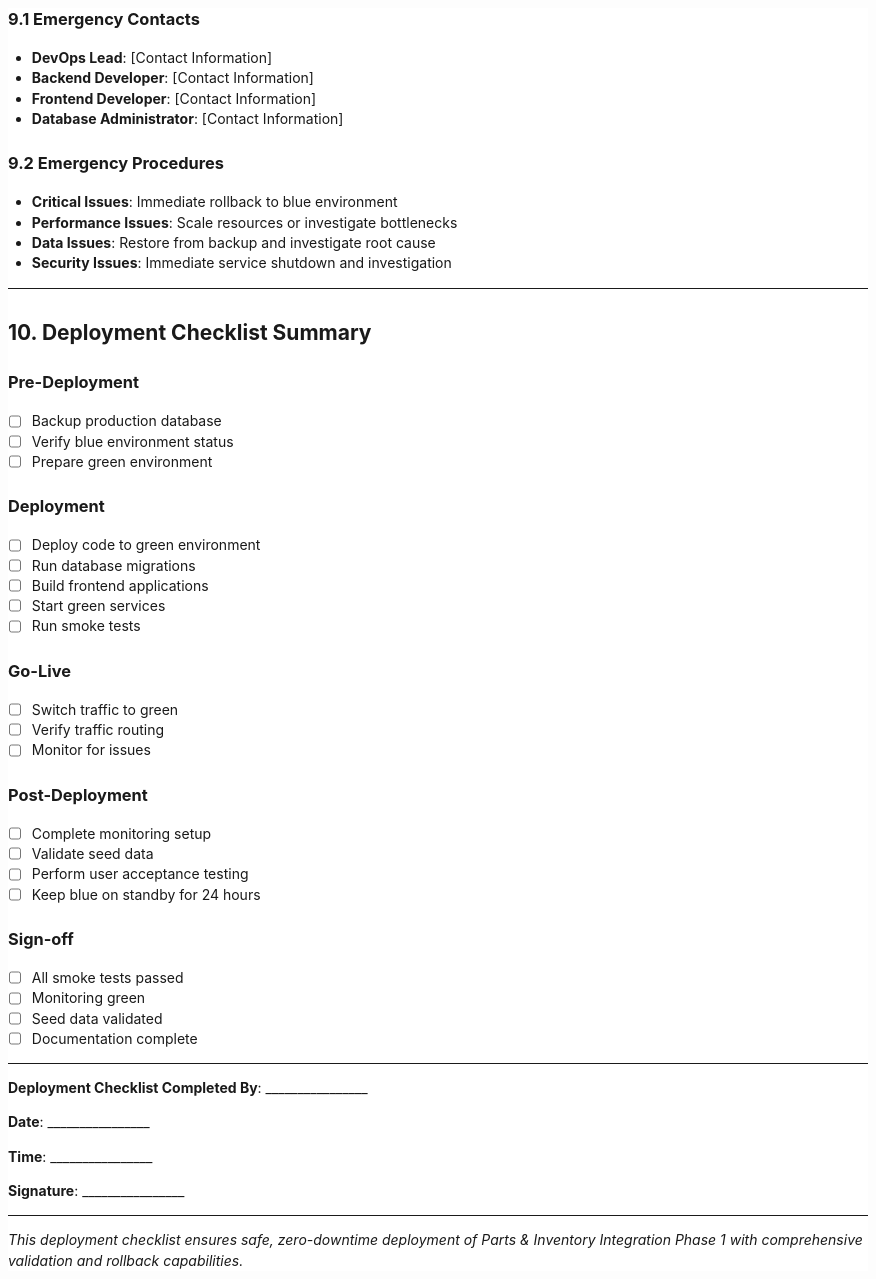 ### 9.1 Emergency Contacts
- **DevOps Lead**: [Contact Information]
- **Backend Developer**: [Contact Information]
- **Frontend Developer**: [Contact Information]
- **Database Administrator**: [Contact Information]

### 9.2 Emergency Procedures
- **Critical Issues**: Immediate rollback to blue environment
- **Performance Issues**: Scale resources or investigate bottlenecks
- **Data Issues**: Restore from backup and investigate root cause
- **Security Issues**: Immediate service shutdown and investigation

---

## 10. Deployment Checklist Summary

### Pre-Deployment
- [ ] Backup production database
- [ ] Verify blue environment status
- [ ] Prepare green environment

### Deployment
- [ ] Deploy code to green environment
- [ ] Run database migrations
- [ ] Build frontend applications
- [ ] Start green services
- [ ] Run smoke tests

### Go-Live
- [ ] Switch traffic to green
- [ ] Verify traffic routing
- [ ] Monitor for issues

### Post-Deployment
- [ ] Complete monitoring setup
- [ ] Validate seed data
- [ ] Perform user acceptance testing
- [ ] Keep blue on standby for 24 hours

### Sign-off
- [ ] All smoke tests passed
- [ ] Monitoring green
- [ ] Seed data validated
- [ ] Documentation complete

---

**Deployment Checklist Completed By**: ________________

**Date**: ________________

**Time**: ________________

**Signature**: ________________

---

*This deployment checklist ensures safe, zero-downtime deployment of Parts & Inventory Integration Phase 1 with comprehensive validation and rollback capabilities.*
